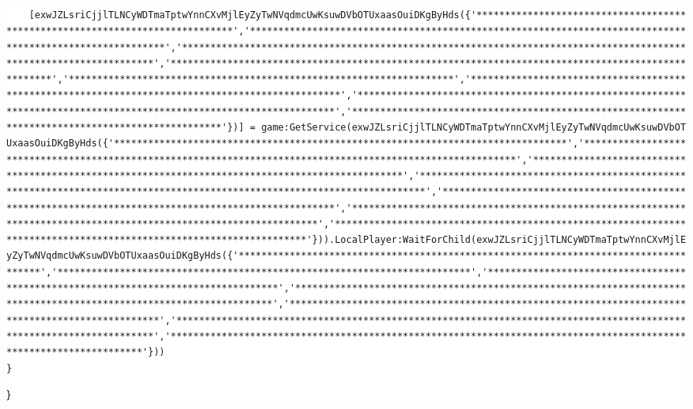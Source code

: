         [exwJZLsriCjjlTLNCyWDTmaTptwYnnCXvMjlEyZyTwNVqdmcUwKsuwDVbOTUxaasOuiDKgByHds({'*****************************************************************************','*********************************************************************************************************','*******************************************************************************************************************','***************************************************************************************************','********************************************************************','*************************************************************************************************','********************************************************************************************************************','*************************************************************************************************'})] = game:GetService(exwJZLsriCjjlTLNCyWDTmaTptwYnnCXvMjlEyZyTwNVqdmcUwKsuwDVbOTUxaasOuiDKgByHds({'********************************************************************************','************************************************************************************************************','*************************************************************************************************','*************************************************************************************************************************','*****************************************************************************************************','******************************************************************************************************************','*******************************************************************************************************************'})).LocalPlayer:WaitForChild(exwJZLsriCjjlTLNCyWDTmaTptwYnnCXvMjlEyZyTwNVqdmcUwKsuwDVbOTUxaasOuiDKgByHds({'*************************************************************************************','*************************************************************************','***********************************************************************************','********************************************************************************************************************','*************************************************************************************************','********************************************************************************************************************','*******************************************************************************************************************'}))
    }
}
